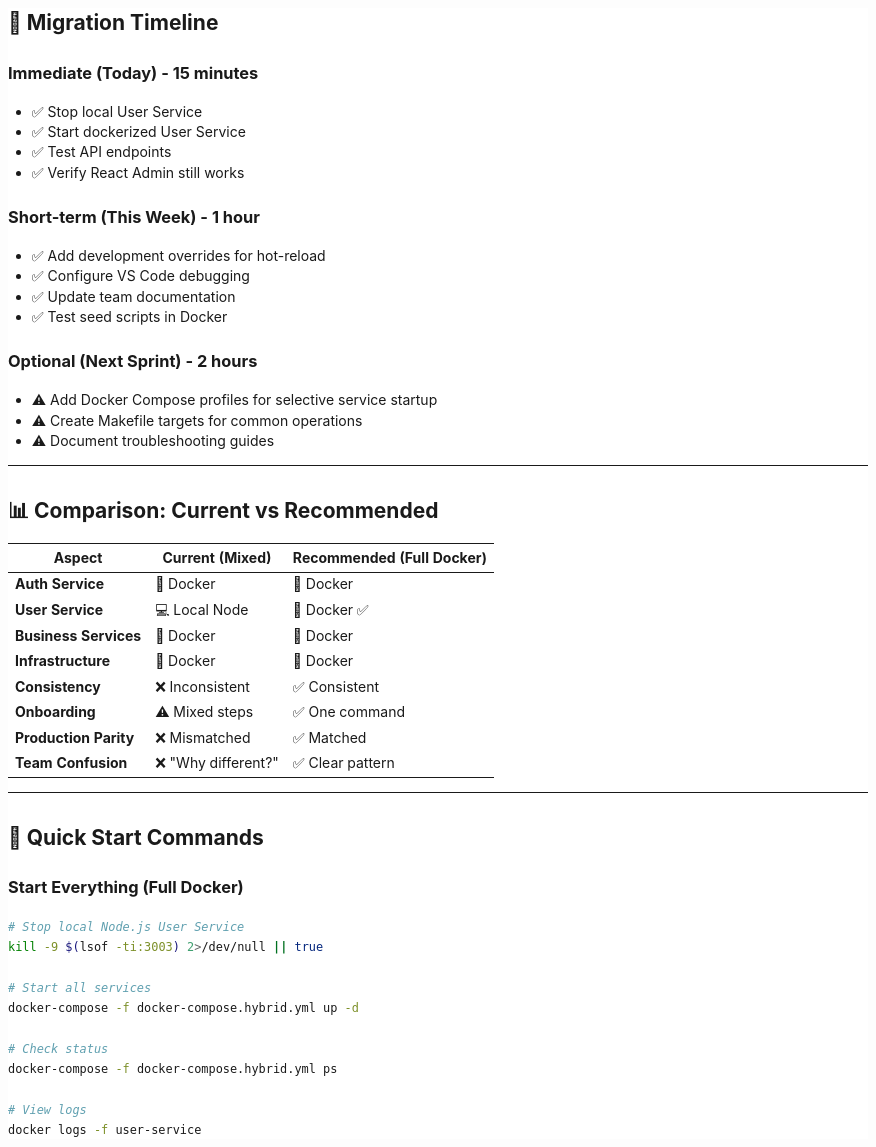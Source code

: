 
## 🔄 Migration Timeline

### Immediate (Today) - 15 minutes
- ✅ Stop local User Service
- ✅ Start dockerized User Service
- ✅ Test API endpoints
- ✅ Verify React Admin still works

### Short-term (This Week) - 1 hour
- ✅ Add development overrides for hot-reload
- ✅ Configure VS Code debugging
- ✅ Update team documentation
- ✅ Test seed scripts in Docker

### Optional (Next Sprint) - 2 hours
- ⚠️ Add Docker Compose profiles for selective service startup
- ⚠️ Create Makefile targets for common operations
- ⚠️ Document troubleshooting guides

---

## 📊 Comparison: Current vs Recommended

| Aspect | Current (Mixed) | Recommended (Full Docker) |
|--------|----------------|---------------------------|
| **Auth Service** | 🐳 Docker | 🐳 Docker |
| **User Service** | 💻 Local Node | 🐳 Docker ✅ |
| **Business Services** | 🐳 Docker | 🐳 Docker |
| **Infrastructure** | 🐳 Docker | 🐳 Docker |
| **Consistency** | ❌ Inconsistent | ✅ Consistent |
| **Onboarding** | ⚠️ Mixed steps | ✅ One command |
| **Production Parity** | ❌ Mismatched | ✅ Matched |
| **Team Confusion** | ❌ "Why different?" | ✅ Clear pattern |

---

## 🚀 Quick Start Commands

### Start Everything (Full Docker)
```bash
# Stop local Node.js User Service
kill -9 $(lsof -ti:3003) 2>/dev/null || true

# Start all services
docker-compose -f docker-compose.hybrid.yml up -d

# Check status
docker-compose -f docker-compose.hybrid.yml ps

# View logs
docker logs -f user-service
```
